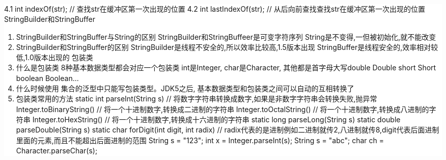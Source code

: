 4.1 int indexOf(str); // 查找str在缓冲区第一次出现的位置
4.2 int lastIndexOf(str); // 从后向前查找查找str在缓冲区第一次出现的位置
StringBuilder和StringBuffer
1. StringBuilder和StringBuffer与String的区别
StringBuilder和StringBuffeer是可变字符序列
String是不变得,一但被初始化,就不能改变
2. StringBuilder和StringBuffer的区别
StringBuilder是线程不安全的,所以效率比较高,1.5版本出现
StringBuffer是线程安全的,效率相对较低,1.0版本出现的
包装类
1. 什么是包装类
8种基本数据类型都会对应一个包装类
int是Integer, char是Character, 其他都是首字母大写double Double short Short boolean Boolean...
2. 什么时候使用
集合的泛型中只能写包装类型。JDK5之后, 基本数据类型和包装类之间可以自动的互相转换了
3. 包装类常用的方法
static int parseInt(String s) // 将数字字符串转换成数字,如果是非数字字符串会转换失败,抛异常
Integer.toBinaryString() // 将一个十进制数字,转换成二进制的字符串
Integer.toOctalString() // 将一个十进制数字,转换成八进制的字符串
Integer.toHexString() // 将一个十进制数字,转换成十六进制的字符串
static long parseLong(String s)
static double parseDouble(String s)
static char forDigit(int digit, int radix) // radix代表的是进制例如二进制就传2,八进制就传8,digit代表后面进制里面的元素,而且不能超出后面进制的范围
String s = "123";
int x = Integer.parseInt(s);
String s = "abc";
char ch = Character.parseChar(s);
